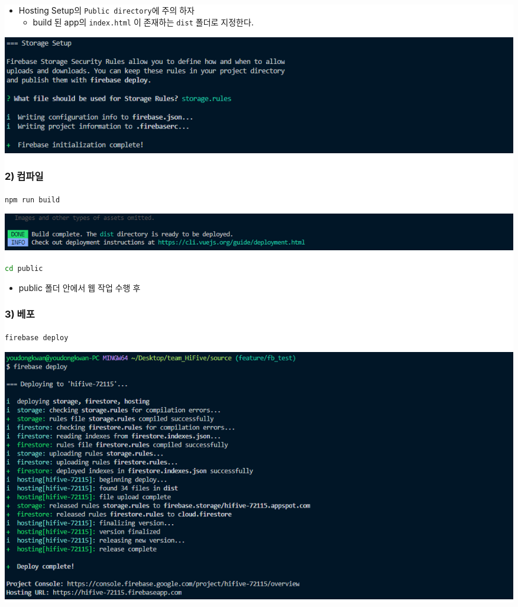 - Hosting Setup의 `Public directory`에 주의 하자
  - build 된 app의 `index.html` 이 존재하는 `dist` 폴더로 지정한다.

![1566737041700](img/1566737041700.png)

### 2) 컴파일

```bash
npm run build
```

![1566737219691](img/1566737219691.png)

```bash
cd public
```

- public 폴더 안에서 웹 작업 수행 후

### 3) 베포

```bash
firebase deploy
```

![1566737339255](img/1566737339255.png)
